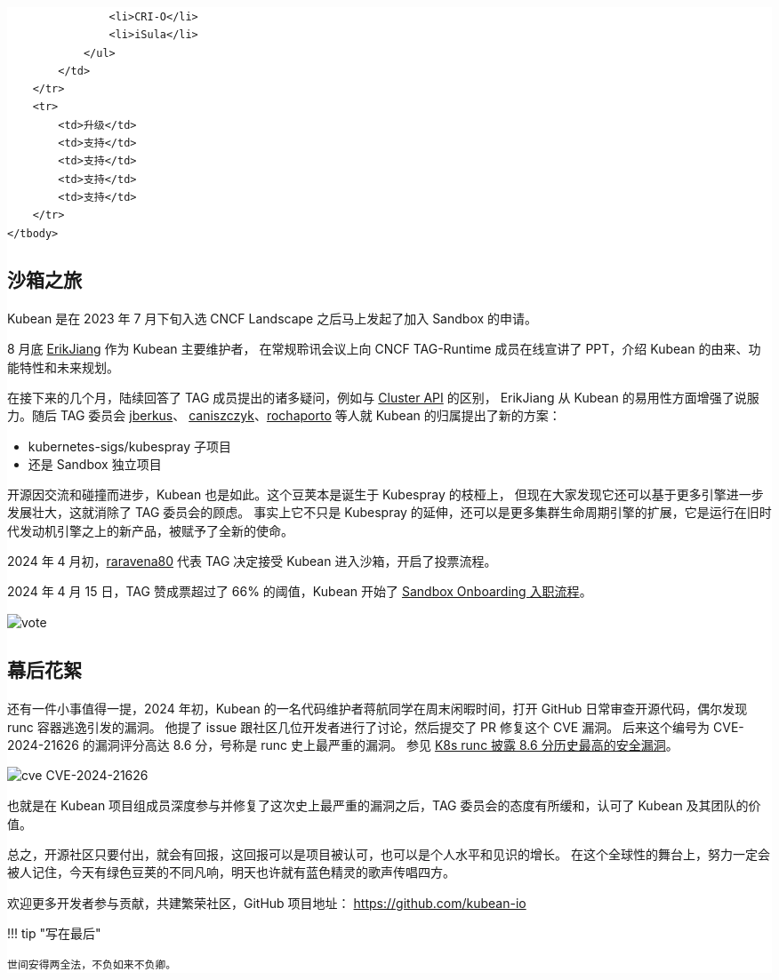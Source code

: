                     <li>CRI-O</li>
                    <li>iSula</li>
                </ul>
            </td>
        </tr>
        <tr>
            <td>升级</td>
            <td>支持</td>
            <td>支持</td>
            <td>支持</td>
            <td>支持</td>
        </tr>
    </tbody>
</table>

## 沙箱之旅

Kubean 是在 2023 年 7 月下旬入选 CNCF Landscape 之后马上发起了加入 Sandbox 的申请。

8 月底 [ErikJiang](https://github.com/ErikJiang) 作为 Kubean 主要维护者，
在常规聆讯会议上向 CNCF TAG-Runtime 成员在线宣讲了 PPT，介绍 Kubean 的由来、功能特性和未来规划。

在接下来的几个月，陆续回答了 TAG 成员提出的诸多疑问，例如与 [Cluster API](https://github.com/kubernetes-sigs/cluster-api) 的区别，
ErikJiang 从 Kubean 的易用性方面增强了说服力。随后 TAG 委员会 [jberkus](https://github.com/jberkus)、
[caniszczyk](https://github.com/caniszczyk)、[rochaporto](https://github.com/rochaporto)
等人就 Kubean 的归属提出了新的方案：

- kubernetes-sigs/kubespray 子项目
- 还是 Sandbox 独立项目

开源因交流和碰撞而进步，Kubean 也是如此。这个豆荚本是诞生于 Kubespray 的枝桠上，
但现在大家发现它还可以基于更多引擎进一步发展壮大，这就消除了 TAG 委员会的顾虑。
事实上它不只是 Kubespray 的延伸，还可以是更多集群生命周期引擎的扩展，它是运行在旧时代发动机引擎之上的新产品，被赋予了全新的使命。

2024 年 4 月初，[raravena80](https://github.com/raravena80) 代表 TAG 决定接受 Kubean 进入沙箱，开启了投票流程。

2024 年 4 月 15 日，TAG 赞成票超过了 66% 的阈值，Kubean 开始了 [Sandbox Onboarding 入职流程](https://github.com/cncf/toc/issues/1301)。

![vote](../images/kubean04.png)

## 幕后花絮

还有一件小事值得一提，2024 年初，Kubean 的一名代码维护者蒋航同学在周末闲暇时间，打开 GitHub 日常审查开源代码，偶尔发现 runc 容器逃逸引发的漏洞。
他提了 issue 跟社区几位开发者进行了讨论，然后提交了 PR 修复这个 CVE 漏洞。
后来这个编号为 CVE-2024-21626 的漏洞评分高达 8.6 分，号称是 runc 史上最严重的漏洞。
参见 [K8s runc 披露 8.6 分历史最高的安全漏洞](https://mp.weixin.qq.com/s/sx0XbdiiR9CRjoUNAeHSYA)。

![cve CVE-2024-21626](../images/kubean05.png)

也就是在 Kubean 项目组成员深度参与并修复了这次史上最严重的漏洞之后，TAG 委员会的态度有所缓和，认可了 Kubean 及其团队的价值。

总之，开源社区只要付出，就会有回报，这回报可以是项目被认可，也可以是个人水平和见识的增长。
在这个全球性的舞台上，努力一定会被人记住，今天有绿色豆荚的不同凡响，明天也许就有蓝色精灵的歌声传唱四方。

欢迎更多开发者参与贡献，共建繁荣社区，GitHub 项目地址： <https://github.com/kubean-io>

!!! tip "写在最后"

    世间安得两全法，不负如来不负卿。
